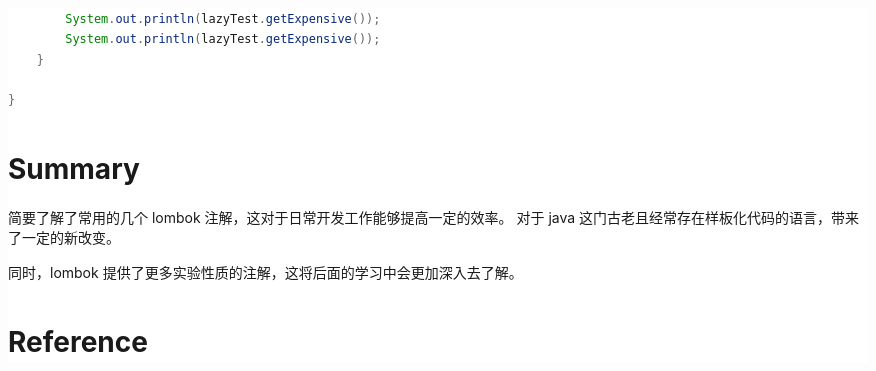```java
        System.out.println(lazyTest.getExpensive());
        System.out.println(lazyTest.getExpensive());
    }

}
```



# Summary

简要了解了常用的几个 lombok 注解，这对于日常开发工作能够提高一定的效率。
对于 java 这门古老且经常存在样板化代码的语言，带来了一定的新改变。

同时，lombok 提供了更多实验性质的注解，这将后面的学习中会更加深入去了解。



# Reference
